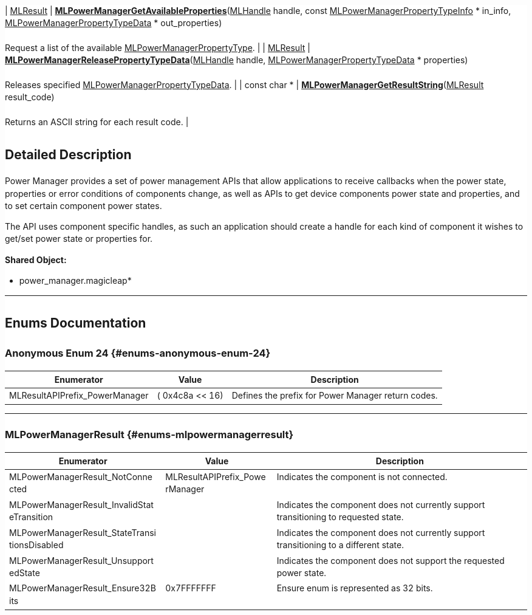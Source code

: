 | [MLResult](/api-ref/api/Modules/group___platform/group___platform.md#int32-t-mlresult) | **[MLPowerManagerGetAvailableProperties](/api-ref/api/Modules/group___power_manager/group___power_manager.md#mlresult-mlpowermanagergetavailableproperties)**([MLHandle](/api-ref/api/Modules/group___platform/group___platform.md#uint64-t-mlhandle) handle, const [MLPowerManagerPropertyTypeInfo](/api-ref/api/Modules/group___power_manager/struct_m_l_power_manager_property_type_info.md) * in_info, [MLPowerManagerPropertyTypeData](/api-ref/api/Modules/group___power_manager/struct_m_l_power_manager_property_type_data.md) * out_properties)<br></br>Request a list of the available [MLPowerManagerPropertyType](/api-ref/api/Modules/group___power_manager/group___power_manager.md#enums-mlpowermanagerpropertytype).  |
| [MLResult](/api-ref/api/Modules/group___platform/group___platform.md#int32-t-mlresult) | **[MLPowerManagerReleasePropertyTypeData](/api-ref/api/Modules/group___power_manager/group___power_manager.md#mlresult-mlpowermanagerreleasepropertytypedata)**([MLHandle](/api-ref/api/Modules/group___platform/group___platform.md#uint64-t-mlhandle) handle, [MLPowerManagerPropertyTypeData](/api-ref/api/Modules/group___power_manager/struct_m_l_power_manager_property_type_data.md) * properties)<br></br>Releases specified [MLPowerManagerPropertyTypeData](/api-ref/api/Modules/group___power_manager/struct_m_l_power_manager_property_type_data.md).  |
| const char * | **[MLPowerManagerGetResultString](/api-ref/api/Modules/group___power_manager/group___power_manager.md#const-char-mlpowermanagergetresultstring)**([MLResult](/api-ref/api/Modules/group___platform/group___platform.md#int32-t-mlresult) result_code)<br></br>Returns an ASCII string for each result code.  |

## Detailed Description

Power Manager provides a set of power management APIs that allow applications to receive callbacks when the power state, properties or error conditions of components change, as well as APIs to get device components power state and properties, and to set certain component power states. 


The API uses component specific handles, as such an application should create a handle for each kind of component it wishes to get/set power state or properties for. 




**Shared Object:**
  * power_manager.magicleap*




-----------
## Enums Documentation

### Anonymous Enum 24 {#enums-anonymous-enum-24}

| Enumerator | Value | Description |
| ---------- | ----- | ----------- |
| MLResultAPIPrefix_PowerManager |  ( 0x4c8a  << 16)| Defines the prefix for Power Manager return codes. |








-----------

### MLPowerManagerResult {#enums-mlpowermanagerresult}

| Enumerator | Value | Description |
| ---------- | ----- | ----------- |
| MLPowerManagerResult_NotConnected |  MLResultAPIPrefix_PowerManager| Indicates the component is not connected. |
| MLPowerManagerResult_InvalidStateTransition | | Indicates the component does not currently support transitioning to requested state. |
| MLPowerManagerResult_StateTransitionsDisabled | | Indicates the component does not currently support transitioning to a different state. |
| MLPowerManagerResult_UnsupportedState | | Indicates the component does not support the requested power state. |
| MLPowerManagerResult_Ensure32Bits |  0x7FFFFFFF| Ensure enum is represented as 32 bits. |


